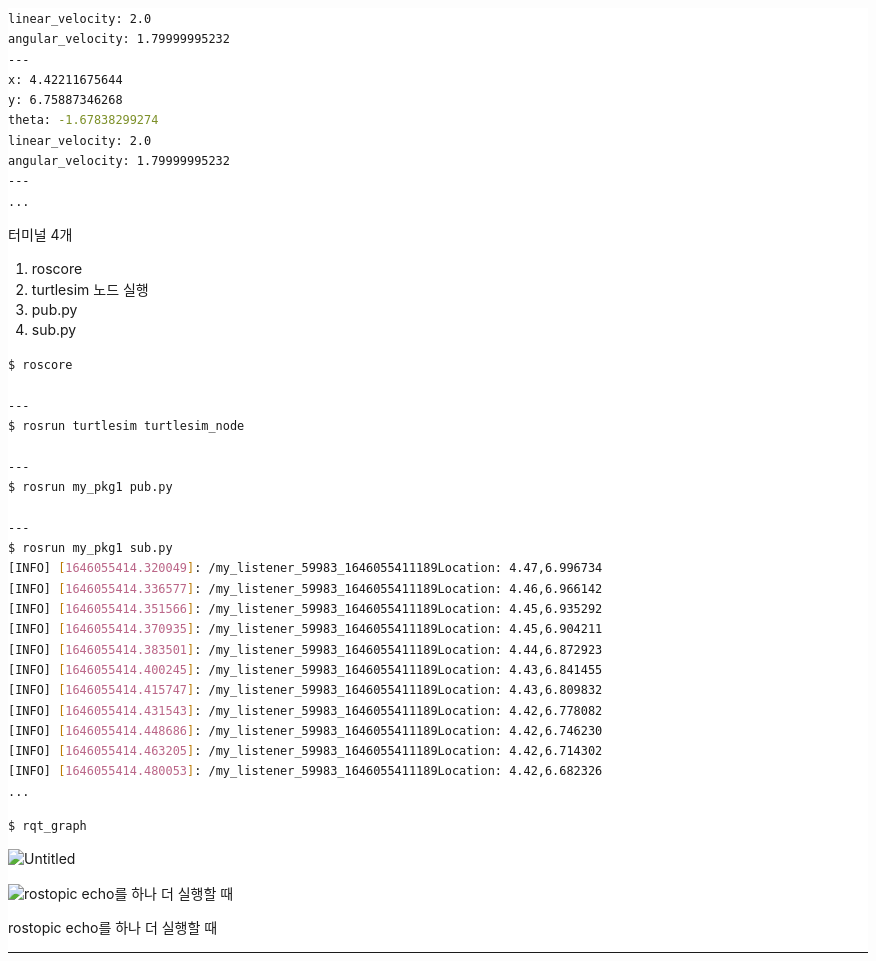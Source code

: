 ```bash
linear_velocity: 2.0
angular_velocity: 1.79999995232
---
x: 4.42211675644
y: 6.75887346268
theta: -1.67838299274
linear_velocity: 2.0
angular_velocity: 1.79999995232
---
...
```

터미널 4개

1. roscore
2. turtlesim 노드 실행
3. pub.py
4. sub.py

```bash
$ roscore

---
$ rosrun turtlesim turtlesim_node

---
$ rosrun my_pkg1 pub.py

---
$ rosrun my_pkg1 sub.py
[INFO] [1646055414.320049]: /my_listener_59983_1646055411189Location: 4.47,6.996734
[INFO] [1646055414.336577]: /my_listener_59983_1646055411189Location: 4.46,6.966142
[INFO] [1646055414.351566]: /my_listener_59983_1646055411189Location: 4.45,6.935292
[INFO] [1646055414.370935]: /my_listener_59983_1646055411189Location: 4.45,6.904211
[INFO] [1646055414.383501]: /my_listener_59983_1646055411189Location: 4.44,6.872923
[INFO] [1646055414.400245]: /my_listener_59983_1646055411189Location: 4.43,6.841455
[INFO] [1646055414.415747]: /my_listener_59983_1646055411189Location: 4.43,6.809832
[INFO] [1646055414.431543]: /my_listener_59983_1646055411189Location: 4.42,6.778082
[INFO] [1646055414.448686]: /my_listener_59983_1646055411189Location: 4.42,6.746230
[INFO] [1646055414.463205]: /my_listener_59983_1646055411189Location: 4.42,6.714302
[INFO] [1646055414.480053]: /my_listener_59983_1646055411189Location: 4.42,6.682326
...
```

```bash
$ rqt_graph
```

![Untitled](ROS%20%E1%84%80%E1%85%B5%E1%84%8E%E1%85%A9%204ef87/Untitled%2024.png)

![rostopic echo를 하나 더 실행할 때](ROS%20%E1%84%80%E1%85%B5%E1%84%8E%E1%85%A9%204ef87/Untitled%2025.png)

rostopic echo를 하나 더 실행할 때

---